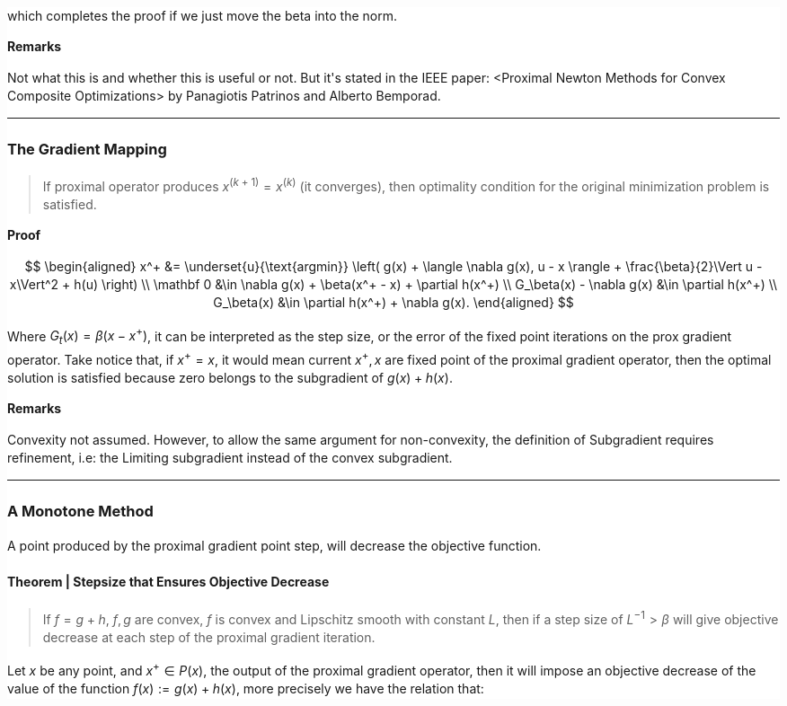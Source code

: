 which completes the proof if we just move the beta into the norm. 


**Remarks**

Not what this is and whether this is useful or not. But it's stated in the IEEE paper: \<Proximal Newton Methods for Convex Composite Optimizations\> by Panagiotis Patrinos and Alberto Bemporad. 

---
### **The Gradient Mapping**

> If proximal operator produces $x^{(k+ 1)} = x^{(k)}$ (it converges), then optimality condition for the original minimization problem is satisfied. 
 

**Proof**

$$
\begin{aligned}
    x^+ &= \underset{u}{\text{argmin}} \left(
        g(x) + \langle \nabla  g(x), u - x \rangle + \frac{\beta}{2}\Vert u - x\Vert^2 + h(u)
    \right)
    \\
    \mathbf 0 &\in \nabla g(x) + \beta(x^+ - x) + \partial h(x^+)
    \\
    G_\beta(x) - \nabla g(x) &\in \partial h(x^+)
    \\
    G_\beta(x) &\in \partial h(x^+) + \nabla g(x).
\end{aligned}
$$

Where $G_t(x) = \beta(x - x^+)$, it can be interpreted as the step size, or the error of the fixed point iterations on the prox gradient operator. Take notice that, if $x^+ = x$, it would mean current $x^+, x$ are fixed point of the proximal gradient operator, then the optimal solution is satisfied because zero belongs to the subgradient of $g(x) + h(x)$. 


**Remarks**

Convexity not assumed. 
However, to allow the same argument for non-convexity, the definition of Subgradient requires refinement, i.e: the Limiting subgradient instead of the convex subgradient. 

---
### **A Monotone Method**

A point produced by the proximal gradient point step, will decrease the objective function. 

#### **Theorem | Stepsize that Ensures Objective Decrease**

> If $f=g + h$, $f, g$ are convex, $f$ is convex and Lipschitz smooth with constant $L$, then if a step size of $L^{-1} > \beta$ will give objective decrease at each step of the proximal gradient iteration. 

Let $x$ be any point, and $x^+ \in P(x)$, the output of the proximal gradient operator, then it will impose an objective decrease of the value of the function $f(x):= g(x) + h(x)$, more precisely we have the relation that: 
